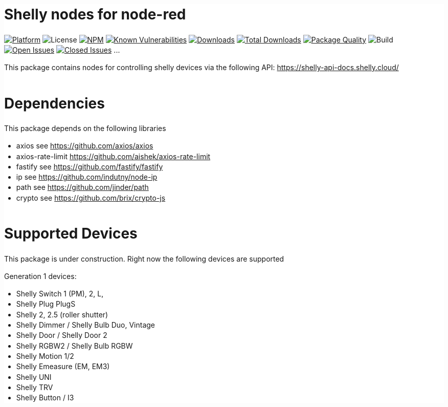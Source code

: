 # Shelly nodes for node-red
[![Platform](https://img.shields.io/badge/platform-Node--RED-red)](https://nodered.org)
![License](https://img.shields.io/github/license/windkh/node-red-contrib-shelly.svg)
[![NPM](https://img.shields.io/npm/v/node-red-contrib-shelly?logo=npm)](https://www.npmjs.org/package/node-red-contrib-shelly)
[![Known Vulnerabilities](https://snyk.io/test/npm/node-red-contrib-shelly/badge.svg)](https://snyk.io/test/npm/node-red-contrib-shelly)
[![Downloads](https://img.shields.io/npm/dm/node-red-contrib-shelly.svg)](https://www.npmjs.com/package/node-red-contrib-shelly)
[![Total Downloads](https://img.shields.io/npm/dt/node-red-contrib-shelly.svg)](https://www.npmjs.com/package/node-red-contrib-shelly)
[![Package Quality](http://npm.packagequality.com/shield/node-red-contrib-shelly.png)](http://packagequality.com/#?package=node-red-contrib-shelly)
![Build](https://img.shields.io/github/actions/workflow/status/windkh/node-red-contrib-shelly/node.js.yml)
[![Open Issues](https://img.shields.io/github/issues-raw/windkh/node-red-contrib-shelly.svg)](https://github.com/windkh/node-red-contrib-shelly/issues)
[![Closed Issues](https://img.shields.io/github/issues-closed-raw/windkh/node-red-contrib-shelly.svg)](https://github.com/windkh/node-red-contrib-shelly/issues?q=is%3Aissue+is%3Aclosed)
...

This package contains nodes for controlling shelly devices via the following API:
https://shelly-api-docs.shelly.cloud/


# Dependencies
This package depends on the following libraries
- axios see https://github.com/axios/axios
- axios-rate-limit https://github.com/aishek/axios-rate-limit
- fastify see https://github.com/fastify/fastify
- ip see https://github.com/indutny/node-ip
- path see https://github.com/jinder/path
- crypto see https://github.com/brix/crypto-js


# Supported Devices
This package is under construction. Right now the following devices are supported

Generation 1 devices:
- Shelly Switch 1 (PM), 2, L,  
- Shelly Plug PlugS
- Shelly 2, 2.5 (roller shutter) 
- Shelly Dimmer / Shelly Bulb Duo, Vintage
- Shelly Door / Shelly Door 2
- Shelly RGBW2 / Shelly Bulb RGBW
- Shelly Motion 1/2
- Shelly Emeasure (EM, EM3)
- Shelly UNI
- Shelly TRV
- Shelly Button / I3
